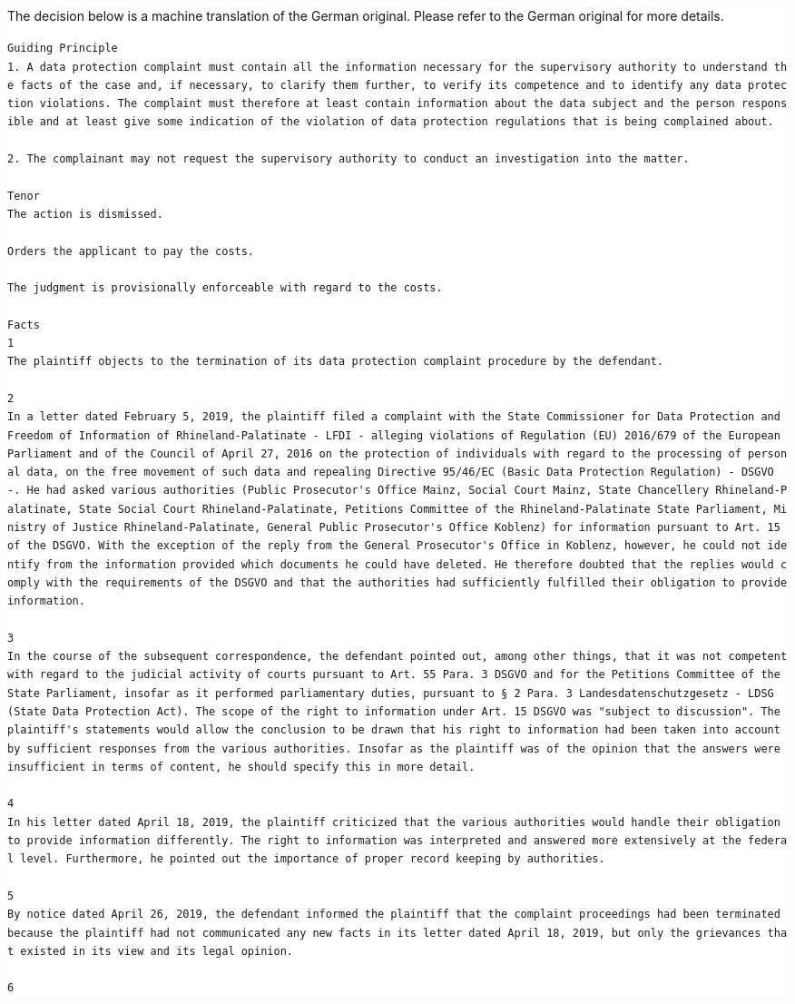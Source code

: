 The decision below is a machine translation of the German original. Please refer to the German original for more details.

```
Guiding Principle
1. A data protection complaint must contain all the information necessary for the supervisory authority to understand the facts of the case and, if necessary, to clarify them further, to verify its competence and to identify any data protection violations. The complaint must therefore at least contain information about the data subject and the person responsible and at least give some indication of the violation of data protection regulations that is being complained about.

2. The complainant may not request the supervisory authority to conduct an investigation into the matter.

Tenor
The action is dismissed.

Orders the applicant to pay the costs.

The judgment is provisionally enforceable with regard to the costs.

Facts
1
The plaintiff objects to the termination of its data protection complaint procedure by the defendant.

2
In a letter dated February 5, 2019, the plaintiff filed a complaint with the State Commissioner for Data Protection and Freedom of Information of Rhineland-Palatinate - LFDI - alleging violations of Regulation (EU) 2016/679 of the European Parliament and of the Council of April 27, 2016 on the protection of individuals with regard to the processing of personal data, on the free movement of such data and repealing Directive 95/46/EC (Basic Data Protection Regulation) - DSGVO -. He had asked various authorities (Public Prosecutor's Office Mainz, Social Court Mainz, State Chancellery Rhineland-Palatinate, State Social Court Rhineland-Palatinate, Petitions Committee of the Rhineland-Palatinate State Parliament, Ministry of Justice Rhineland-Palatinate, General Public Prosecutor's Office Koblenz) for information pursuant to Art. 15 of the DSGVO. With the exception of the reply from the General Prosecutor's Office in Koblenz, however, he could not identify from the information provided which documents he could have deleted. He therefore doubted that the replies would comply with the requirements of the DSGVO and that the authorities had sufficiently fulfilled their obligation to provide information.

3
In the course of the subsequent correspondence, the defendant pointed out, among other things, that it was not competent with regard to the judicial activity of courts pursuant to Art. 55 Para. 3 DSGVO and for the Petitions Committee of the State Parliament, insofar as it performed parliamentary duties, pursuant to § 2 Para. 3 Landesdatenschutzgesetz - LDSG (State Data Protection Act). The scope of the right to information under Art. 15 DSGVO was "subject to discussion". The plaintiff's statements would allow the conclusion to be drawn that his right to information had been taken into account by sufficient responses from the various authorities. Insofar as the plaintiff was of the opinion that the answers were insufficient in terms of content, he should specify this in more detail.

4
In his letter dated April 18, 2019, the plaintiff criticized that the various authorities would handle their obligation to provide information differently. The right to information was interpreted and answered more extensively at the federal level. Furthermore, he pointed out the importance of proper record keeping by authorities.

5
By notice dated April 26, 2019, the defendant informed the plaintiff that the complaint proceedings had been terminated because the plaintiff had not communicated any new facts in its letter dated April 18, 2019, but only the grievances that existed in its view and its legal opinion.

6
```
